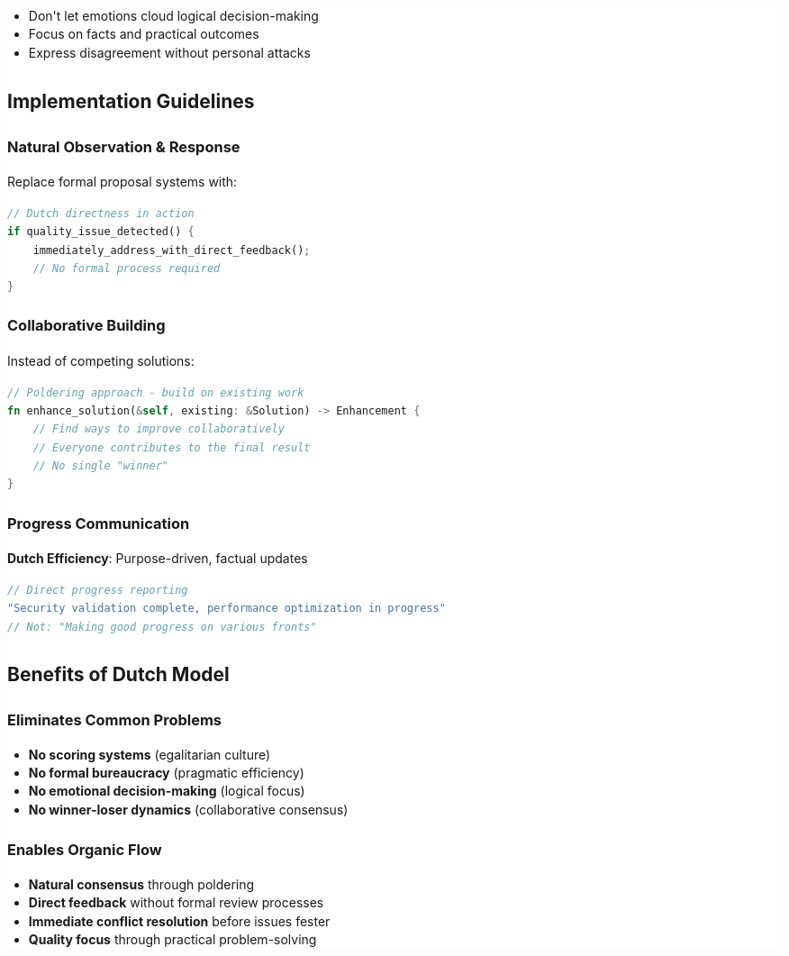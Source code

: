 - Don't let emotions cloud logical decision-making
- Focus on facts and practical outcomes
- Express disagreement without personal attacks

## Implementation Guidelines

### Natural Observation & Response

Replace formal proposal systems with:

```rust
// Dutch directness in action
if quality_issue_detected() {
    immediately_address_with_direct_feedback();
    // No formal process required
}
```

### Collaborative Building

Instead of competing solutions:

```rust
// Poldering approach - build on existing work
fn enhance_solution(&self, existing: &Solution) -> Enhancement {
    // Find ways to improve collaboratively
    // Everyone contributes to the final result
    // No single "winner"
}
```

### Progress Communication

**Dutch Efficiency**: Purpose-driven, factual updates

```rust
// Direct progress reporting
"Security validation complete, performance optimization in progress"
// Not: "Making good progress on various fronts"
```

## Benefits of Dutch Model

### Eliminates Common Problems

- **No scoring systems** (egalitarian culture)
- **No formal bureaucracy** (pragmatic efficiency)
- **No emotional decision-making** (logical focus)
- **No winner-loser dynamics** (collaborative consensus)

### Enables Organic Flow

- **Natural consensus** through poldering
- **Direct feedback** without formal review processes
- **Immediate conflict resolution** before issues fester
- **Quality focus** through practical problem-solving
